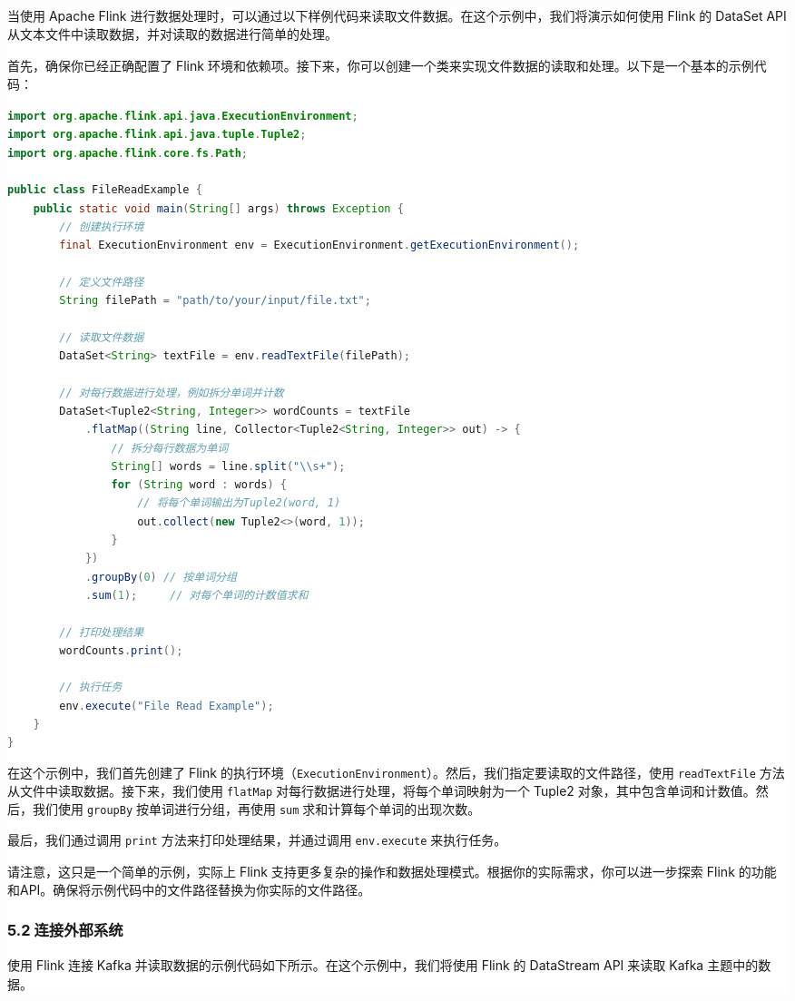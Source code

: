 当使用 Apache Flink 进行数据处理时，可以通过以下样例代码来读取文件数据。在这个示例中，我们将演示如何使用 Flink 的 DataSet API 从文本文件中读取数据，并对读取的数据进行简单的处理。

首先，确保你已经正确配置了 Flink 环境和依赖项。接下来，你可以创建一个类来实现文件数据的读取和处理。以下是一个基本的示例代码：

```java
import org.apache.flink.api.java.ExecutionEnvironment;
import org.apache.flink.api.java.tuple.Tuple2;
import org.apache.flink.core.fs.Path;

public class FileReadExample {
    public static void main(String[] args) throws Exception {
        // 创建执行环境
        final ExecutionEnvironment env = ExecutionEnvironment.getExecutionEnvironment();

        // 定义文件路径
        String filePath = "path/to/your/input/file.txt";

        // 读取文件数据
        DataSet<String> textFile = env.readTextFile(filePath);

        // 对每行数据进行处理，例如拆分单词并计数
        DataSet<Tuple2<String, Integer>> wordCounts = textFile
            .flatMap((String line, Collector<Tuple2<String, Integer>> out) -> {
                // 拆分每行数据为单词
                String[] words = line.split("\\s+");
                for (String word : words) {
                    // 将每个单词输出为Tuple2(word, 1)
                    out.collect(new Tuple2<>(word, 1));
                }
            })
            .groupBy(0) // 按单词分组
            .sum(1);     // 对每个单词的计数值求和

        // 打印处理结果
        wordCounts.print();

        // 执行任务
        env.execute("File Read Example");
    }
}
```

在这个示例中，我们首先创建了 Flink 的执行环境（`ExecutionEnvironment`）。然后，我们指定要读取的文件路径，使用 `readTextFile` 方法从文件中读取数据。接下来，我们使用 `flatMap` 对每行数据进行处理，将每个单词映射为一个 Tuple2 对象，其中包含单词和计数值。然后，我们使用 `groupBy` 按单词进行分组，再使用 `sum` 求和计算每个单词的出现次数。

最后，我们通过调用 `print` 方法来打印处理结果，并通过调用 `env.execute` 来执行任务。

请注意，这只是一个简单的示例，实际上 Flink 支持更多复杂的操作和数据处理模式。根据你的实际需求，你可以进一步探索 Flink 的功能和API。确保将示例代码中的文件路径替换为你实际的文件路径。

### 5.2 连接外部系统

使用 Flink 连接 Kafka 并读取数据的示例代码如下所示。在这个示例中，我们将使用 Flink 的 DataStream API 来读取 Kafka 主题中的数据。
